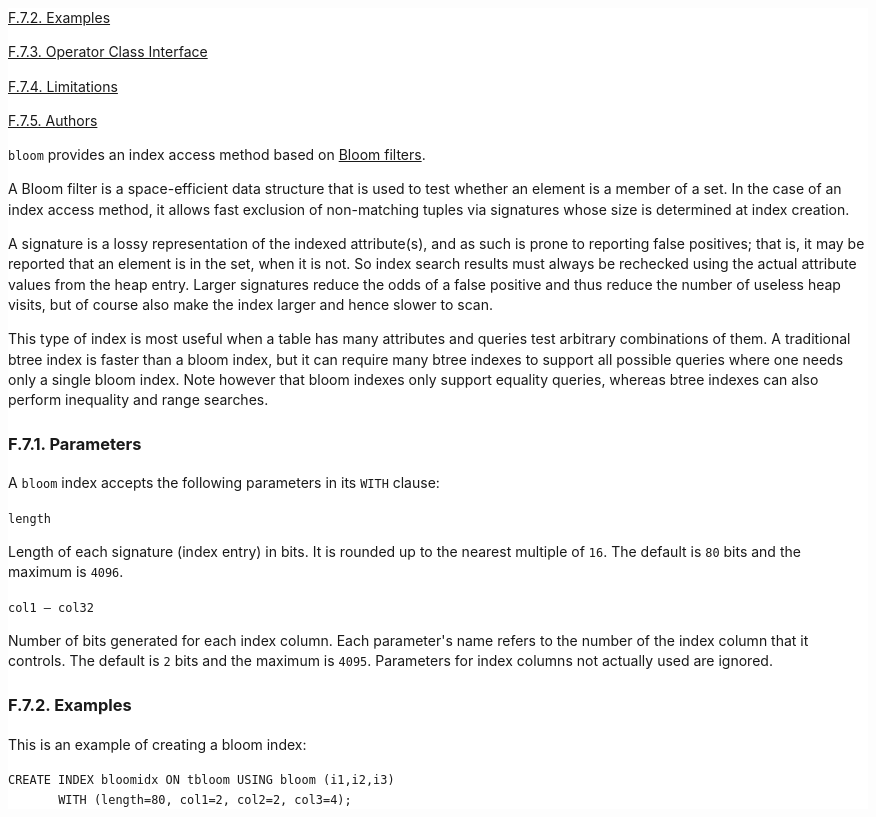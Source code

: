 [F.7.2. Examples](bloom.html#BLOOM-EXAMPLES)

[F.7.3. Operator Class Interface](bloom.html#BLOOM-OPERATOR-CLASS-INTERFACE)

[F.7.4. Limitations](bloom.html#BLOOM-LIMITATIONS)

[F.7.5. Authors](bloom.html#BLOOM-AUTHORS)

`bloom` provides an index access method based on [Bloom
filters](https://en.wikipedia.org/wiki/Bloom_filter).

A Bloom filter is a space-efficient data structure that is used to test
whether an element is a member of a set. In the case of an index access
method, it allows fast exclusion of non-matching tuples via signatures whose
size is determined at index creation.

A signature is a lossy representation of the indexed attribute(s), and as such
is prone to reporting false positives; that is, it may be reported that an
element is in the set, when it is not. So index search results must always be
rechecked using the actual attribute values from the heap entry. Larger
signatures reduce the odds of a false positive and thus reduce the number of
useless heap visits, but of course also make the index larger and hence slower
to scan.

This type of index is most useful when a table has many attributes and queries
test arbitrary combinations of them. A traditional btree index is faster than
a bloom index, but it can require many btree indexes to support all possible
queries where one needs only a single bloom index. Note however that bloom
indexes only support equality queries, whereas btree indexes can also perform
inequality and range searches.

### F.7.1. Parameters #

A `bloom` index accepts the following parameters in its `WITH` clause:

`length`

    

Length of each signature (index entry) in bits. It is rounded up to the
nearest multiple of `16`. The default is `80` bits and the maximum is `4096`.

`col1 — col32`

    

Number of bits generated for each index column. Each parameter's name refers
to the number of the index column that it controls. The default is `2` bits
and the maximum is `4095`. Parameters for index columns not actually used are
ignored.

### F.7.2. Examples #

This is an example of creating a bloom index:

    
    
    CREATE INDEX bloomidx ON tbloom USING bloom (i1,i2,i3)
           WITH (length=80, col1=2, col2=2, col3=4);
    